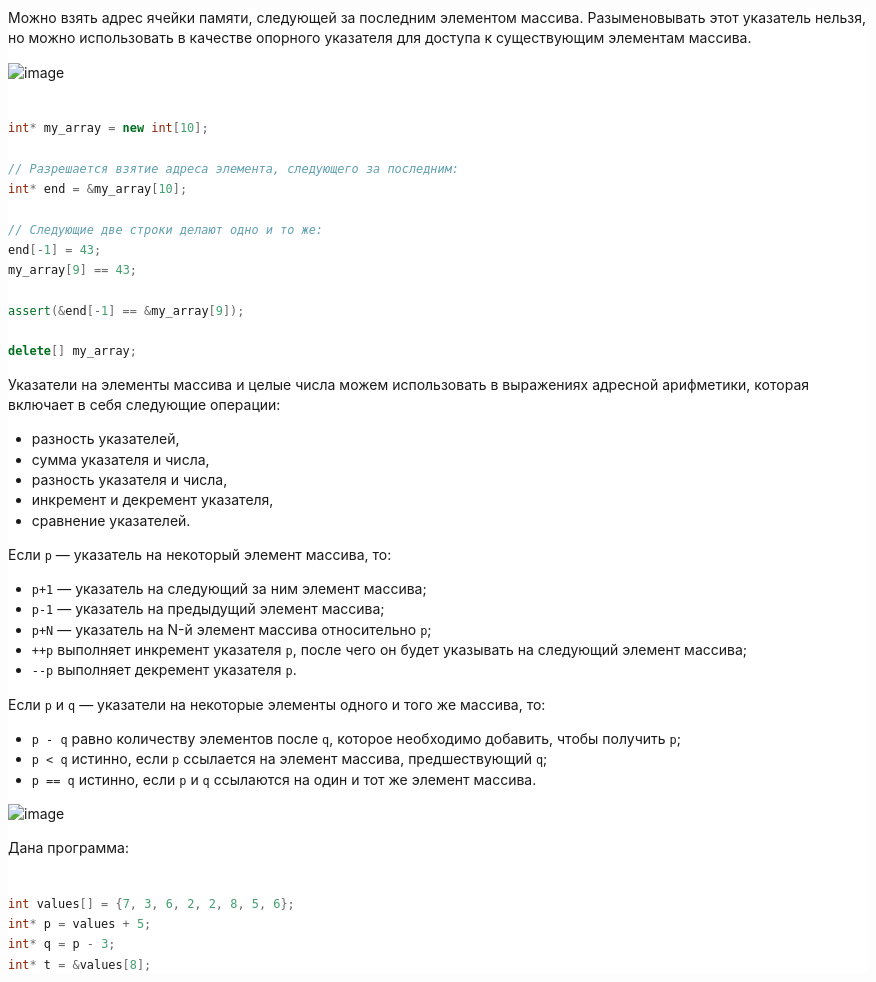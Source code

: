 Можно взять адрес ячейки памяти, следующей за последним элементом массива. Разыменовывать этот указатель нельзя, но можно использовать в качестве опорного указателя для доступа к существующим элементам массива.

![image](https://pictures.s3.yandex.net/resources/array_addressing_2_1634725388.png)


```cpp

int* my_array = new int[10];

// Разрешается взятие адреса элемента, следующего за последним:
int* end = &my_array[10];

// Следующие две строки делают одно и то же:
end[-1] = 43;
my_array[9] == 43;

assert(&end[-1] == &my_array[9]);

delete[] my_array; 

```

Указатели на элементы массива и целые числа можем использовать в выражениях адресной арифметики, которая включает в себя следующие операции:

-   разность указателей,
-   сумма указателя и числа,
-   разность указателя и числа,
-   инкремент и декремент указателя,
-   сравнение указателей.

Если `p` — указатель на некоторый элемент массива, то:

-   `p+1` — указатель на следующий за ним элемент массива;
-   `p-1` — указатель на предыдущий элемент массива;
-   `p+N` — указатель на N-й элемент массива относительно `p`;
-   `++p` выполняет инкремент указателя `p`, после чего он будет указывать на следующий элемент массива;
-   `--p` выполняет декремент указателя `p`.

Если `p` и `q` — указатели на некоторые элементы одного и того же массива, то:

-   `p - q` равно количеству элементов после `q`, которое необходимо добавить, чтобы получить `p`;
-   `p < q` истинно, если `p` ссылается на элемент массива, предшествующий `q`;
-   `p == q` истинно, если `p` и `q` ссылаются на один и тот же элемент массива.

![image](https://pictures.s3.yandex.net/resources/address_arithmetics_1634725406.png)

Дана программа:


```cpp

int values[] = {7, 3, 6, 2, 2, 8, 5, 6};
int* p = values + 5;
int* q = p - 3;
int* t = &values[8]; 

```
